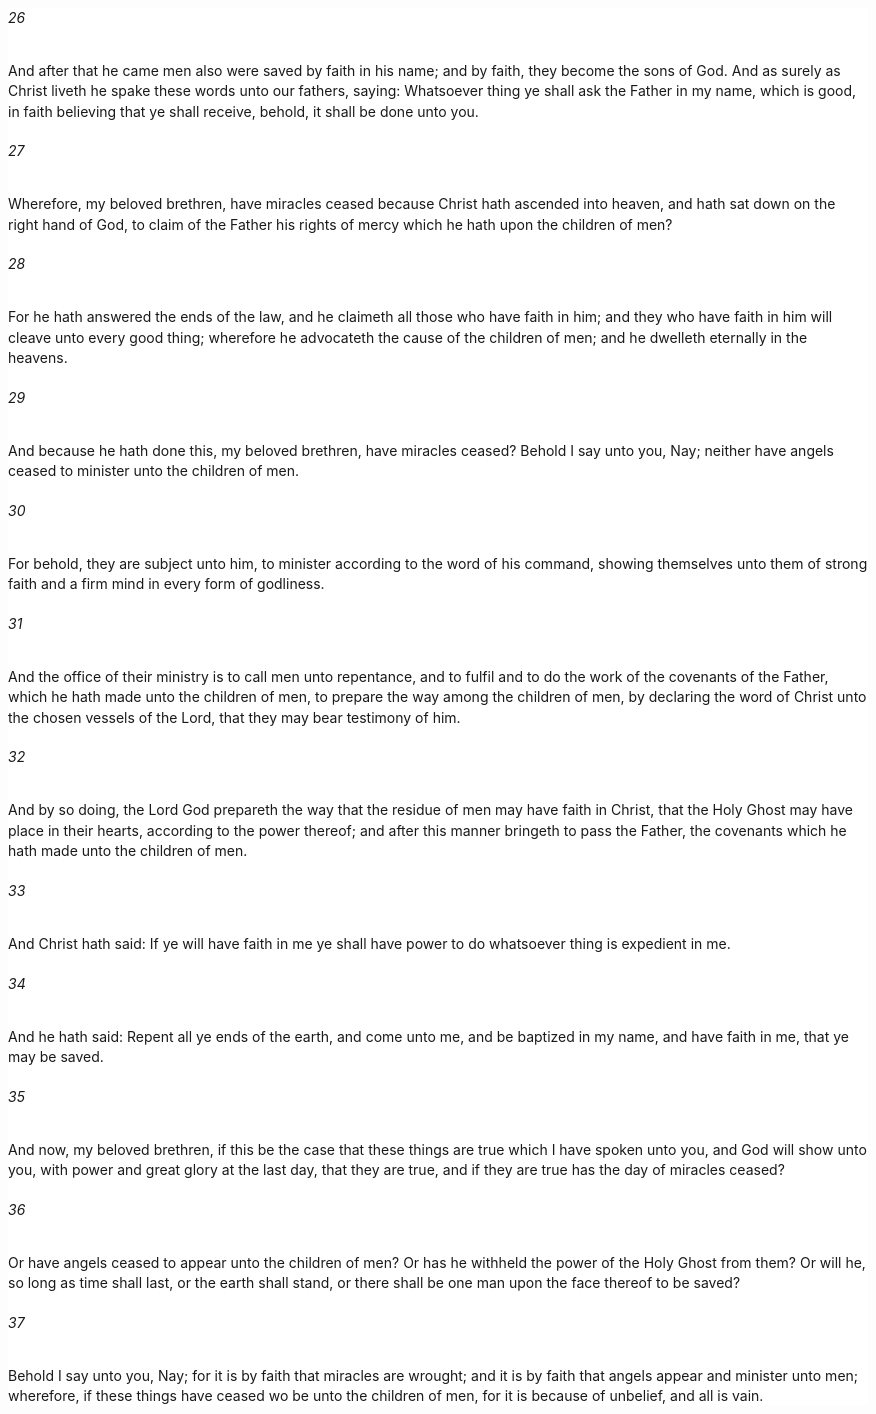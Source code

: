 ###### 26
And after that he came men also were saved by faith in his name; and by faith, they become the sons of God. And as surely as Christ liveth he spake these words unto our fathers, saying: Whatsoever thing ye shall ask the Father in my name, which is good, in faith believing that ye shall receive, behold, it shall be done unto you.

###### 27
Wherefore, my beloved brethren, have miracles ceased because Christ hath ascended into heaven, and hath sat down on the right hand of God, to claim of the Father his rights of mercy which he hath upon the children of men?

###### 28
For he hath answered the ends of the law, and he claimeth all those who have faith in him; and they who have faith in him will cleave unto every good thing; wherefore he advocateth the cause of the children of men; and he dwelleth eternally in the heavens.

###### 29
And because he hath done this, my beloved brethren, have miracles ceased? Behold I say unto you, Nay; neither have angels ceased to minister unto the children of men.

###### 30
For behold, they are subject unto him, to minister according to the word of his command, showing themselves unto them of strong faith and a firm mind in every form of godliness.

###### 31
And the office of their ministry is to call men unto repentance, and to fulfil and to do the work of the covenants of the Father, which he hath made unto the children of men, to prepare the way among the children of men, by declaring the word of Christ unto the chosen vessels of the Lord, that they may bear testimony of him.

###### 32
And by so doing, the Lord God prepareth the way that the residue of men may have faith in Christ, that the Holy Ghost may have place in their hearts, according to the power thereof; and after this manner bringeth to pass the Father, the covenants which he hath made unto the children of men.

###### 33
And Christ hath said: If ye will have faith in me ye shall have power to do whatsoever thing is expedient in me.

###### 34
And he hath said: Repent all ye ends of the earth, and come unto me, and be baptized in my name, and have faith in me, that ye may be saved.

###### 35
And now, my beloved brethren, if this be the case that these things are true which I have spoken unto you, and God will show unto you, with power and great glory at the last day, that they are true, and if they are true has the day of miracles ceased?

###### 36
Or have angels ceased to appear unto the children of men? Or has he withheld the power of the Holy Ghost from them? Or will he, so long as time shall last, or the earth shall stand, or there shall be one man upon the face thereof to be saved?

###### 37
Behold I say unto you, Nay; for it is by faith that miracles are wrought; and it is by faith that angels appear and minister unto men; wherefore, if these things have ceased wo be unto the children of men, for it is because of unbelief, and all is vain.
